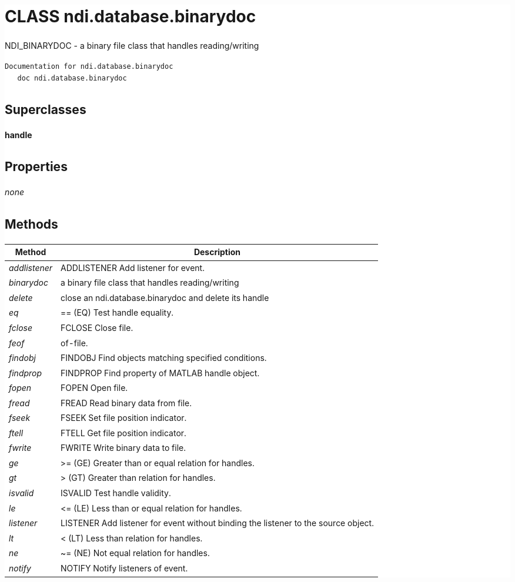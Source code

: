 # CLASS ndi.database.binarydoc

  NDI_BINARYDOC - a binary file class that handles reading/writing

    Documentation for ndi.database.binarydoc
       doc ndi.database.binarydoc

## Superclasses
**handle**

## Properties

*none*


## Methods 

| Method | Description |
| --- | --- |
| *addlistener* | ADDLISTENER  Add listener for event. |
| *binarydoc* | a binary file class that handles reading/writing |
| *delete* | close an ndi.database.binarydoc and delete its handle |
| *eq* | == (EQ)   Test handle equality. |
| *fclose* | FCLOSE Close file. |
| *feof* | of-file. |
| *findobj* | FINDOBJ   Find objects matching specified conditions. |
| *findprop* | FINDPROP   Find property of MATLAB handle object. |
| *fopen* | FOPEN  Open file. |
| *fread* | FREAD  Read binary data from file. |
| *fseek* | FSEEK Set file position indicator. |
| *ftell* | FTELL Get file position indicator. |
| *fwrite* | FWRITE Write binary data to file. |
| *ge* | >= (GE)   Greater than or equal relation for handles. |
| *gt* | > (GT)   Greater than relation for handles. |
| *isvalid* | ISVALID   Test handle validity. |
| *le* | <= (LE)   Less than or equal relation for handles. |
| *listener* | LISTENER  Add listener for event without binding the listener to the source object. |
| *lt* | < (LT)   Less than relation for handles. |
| *ne* | ~= (NE)   Not equal relation for handles. |
| *notify* | NOTIFY   Notify listeners of event. |
